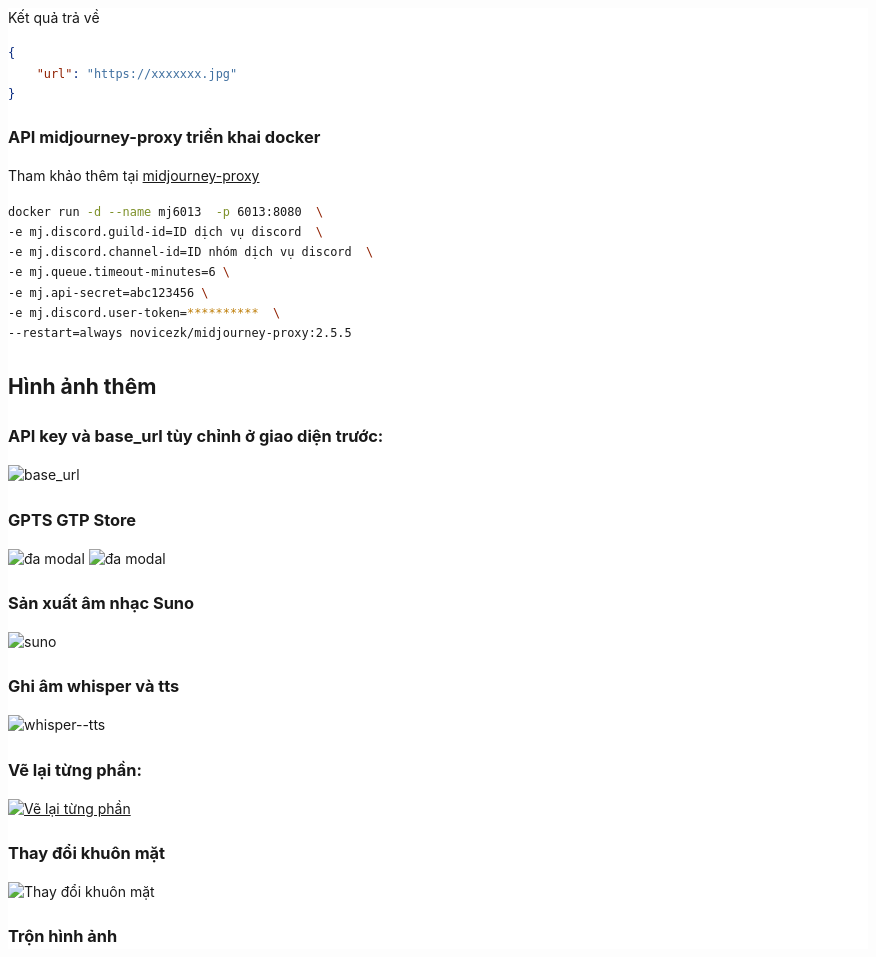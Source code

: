 Kết quả trả về

```json
{
	"url": "https://xxxxxxx.jpg"
}
```

### API midjourney-proxy triển khai docker

Tham khảo thêm tại [midjourney-proxy](https://github.com/novicezk/midjourney-proxy)

```bash
docker run -d --name mj6013  -p 6013:8080  \
-e mj.discord.guild-id=ID dịch vụ discord  \
-e mj.discord.channel-id=ID nhóm dịch vụ discord  \
-e mj.queue.timeout-minutes=6 \
-e mj.api-secret=abc123456 \
-e mj.discord.user-token=**********  \
--restart=always novicezk/midjourney-proxy:2.5.5
```

## Hình ảnh thêm

### API key và base_url tùy chỉnh ở giao diện trước:

![base_url](./docs/gptbase.jpg)

### GPTS GTP Store

![đa modal](./docs/gpts.jpg)
![đa modal](./docs/gpts1.jpg)

### Sản xuất âm nhạc Suno

![suno](./docs/suno.jpg)

### Ghi âm whisper và tts

![whisper--tts](./docs/tts-whisper.png)

### Vẽ lại từng phần:

[![Vẽ lại từng phần](./docs/mj2.jpg)](./docs/mj2.jpg)

### Thay đổi khuôn mặt

![Thay đổi khuôn mặt](./docs/mj2a2.jpg)

### Trộn hình ảnh
